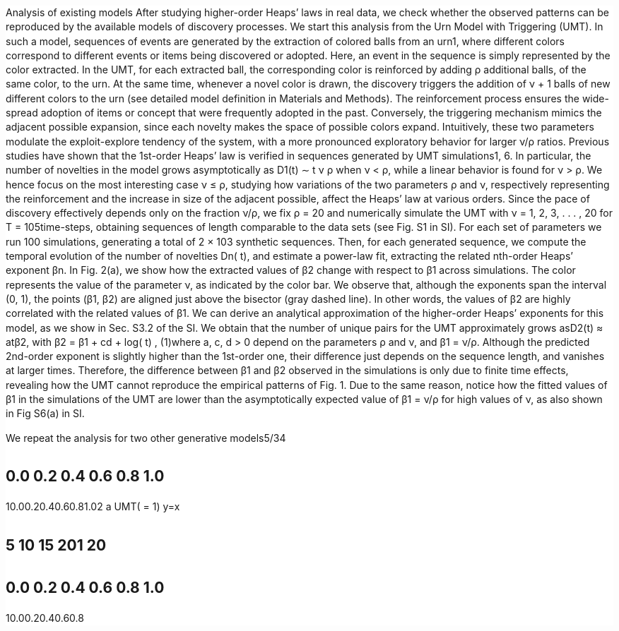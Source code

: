 Analysis of existing models After studying higher-order Heaps’ laws in real data, we check whether the observed patterns can be reproduced by the available models of discovery processes. We start this analysis from the Urn Model with Triggering (UMT). In such a model, sequences of events are generated by the extraction of colored balls from an urn1, where different colors correspond to different events or items being discovered or adopted. Here, an event in the sequence is simply represented by the color extracted. In the UMT, for each extracted ball, the corresponding color is reinforced by adding ρ additional balls, of the same color, to the urn. At the same time, whenever a novel color is drawn, the discovery triggers the addition of ν + 1 balls of new different colors to the urn (see detailed model definition in Materials and Methods). The reinforcement process ensures the wide-spread adoption of items or concept that were frequently adopted in the past. Conversely, the triggering mechanism mimics the adjacent possible expansion, since each novelty makes the space of possible colors expand. Intuitively, these two parameters modulate the exploit-explore tendency of the system, with a more pronounced exploratory behavior for larger ν/ρ ratios. Previous studies have shown that the 1st-order Heaps’ law is verified in sequences generated by UMT simulations1, 6. In particular, the number of novelties in the model grows asymptotically as D1(t) ∼ t ν ρ when ν < ρ, while a linear behavior is found for ν > ρ. We hence focus on the most interesting case ν ≤ ρ, studying how variations of the two parameters ρ and ν, respectively representing the reinforcement and the increase in size of the adjacent possible, affect the Heaps’ law at various orders. Since the pace of discovery effectively depends only on the fraction ν/ρ, we fix ρ = 20 and numerically simulate the UMT with ν = 1, 2, 3, . . . , 20 for T = 105time-steps, obtaining sequences of length comparable to the data sets (see Fig. S1 in SI). For each set of parameters we run 100 simulations, generating a total of 2 × 103 synthetic sequences. Then, for each generated sequence, we compute the temporal evolution of the number of novelties Dn( t), and estimate a power-law fit, extracting the related nth-order Heaps’ exponent βn. In Fig. 2(a), we show how the extracted values of β2 change with respect to β1 across simulations. The color represents the value of the parameter ν, as indicated by the color bar. We observe that, although the exponents span the interval (0, 1), the points (β1, β2) are aligned just above the bisector (gray dashed line). In other words, the values of β2 are highly correlated with the related values of β1. We can derive an analytical approximation of the higher-order Heaps’ exponents for this model, as we show in Sec. S3.2 of the SI. We obtain that the number of unique pairs for the UMT approximately grows asD2(t) ≈ atβ2, with β2 = β1 + cd + log( t) , (1)where a, c, d > 0 depend on the parameters ρ and ν, and β1 = ν/ρ. Although the predicted 2nd-order exponent is slightly higher than the 1st-order one, their difference just depends on the sequence length, and vanishes at larger times. Therefore, the difference between β1 and β2 observed in the simulations is only due to finite time effects, revealing how the UMT cannot reproduce the empirical patterns of Fig. 1. Due to the same reason, notice how the fitted values of β1 in the simulations of the UMT are lower than the asymptotically expected value of β1 = ν/ρ for high values of ν, as also shown in Fig S6(a) in SI.

We repeat the analysis for two other generative models5/34


## 0.0 0.2 0.4 0.6 0.8 1.0

10.00.20.40.60.81.02 a UMT( = 1) y=x


## 5 10 15 201 20


## 0.0 0.2 0.4 0.6 0.8 1.0

10.00.20.40.60.8
